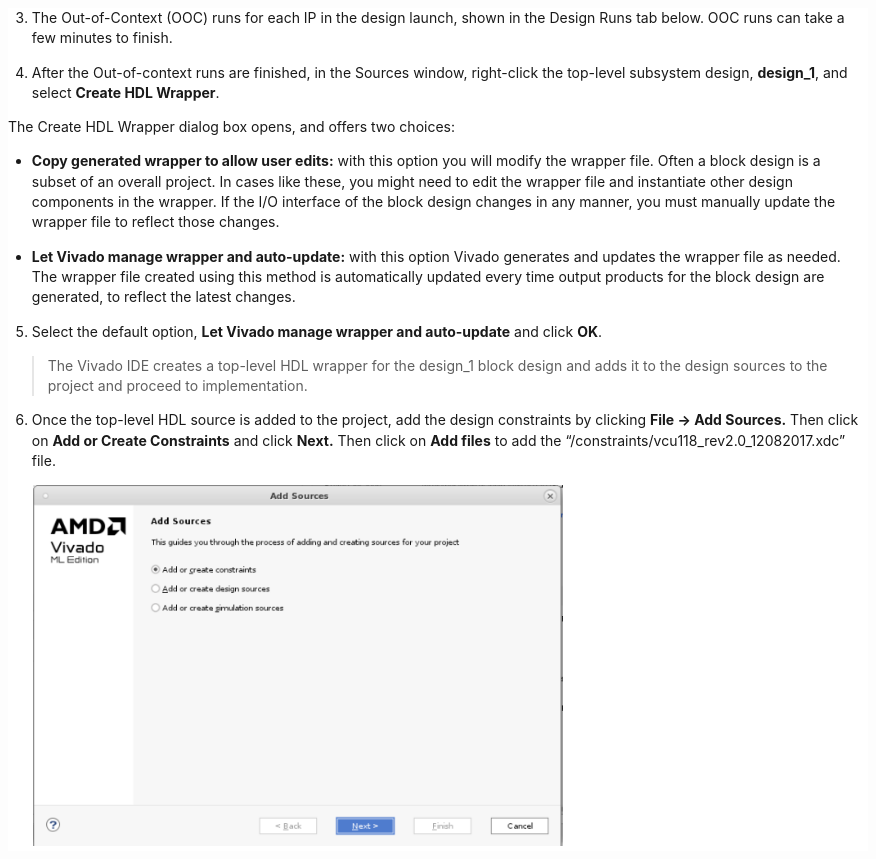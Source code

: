 3.  The Out-of-Context (OOC) runs for each IP in the design launch,
    shown in the Design Runs tab below. OOC runs can take a few minutes
    to finish.

4.  After the Out-of-context runs are finished, in the Sources window,
    right-click the top-level subsystem design, **design_1**, and select
    **Create HDL Wrapper**.

The Create HDL Wrapper dialog box opens, and offers two choices:

- **Copy generated wrapper to allow user edits:** with this option you
  will modify the wrapper file. Often a block design is a subset of an
  overall project. In cases like these, you might need to edit the
  wrapper file and instantiate other design components in the wrapper.
  If the I/O interface of the block design changes in any manner, you
  must manually update the wrapper file to reflect those changes.

- **Let Vivado manage wrapper and auto-update:** with this option Vivado
  generates and updates the wrapper file as needed. The wrapper file
  created using this method is automatically updated every time output
  products for the block design are generated, to reflect the latest
  changes.

5.  Select the default option, **Let Vivado manage wrapper and
    auto-update** and click **OK**.

> The Vivado IDE creates a top-level HDL wrapper for the design_1 block
> design and adds it to the design sources to the project and proceed to
> implementation.

6.  Once the top-level HDL source is added to the project, add the
    design constraints by clicking **File → Add Sources.** Then click on
    **Add or Create Constraints** and click **Next.** Then click on
    **Add files** to add the “/constraints/vcu118_rev2.0_12082017.xdc”
    file.  
      
    <img src="./media/image48.png"
    style="width:5.54488in;height:3.7572in" />
